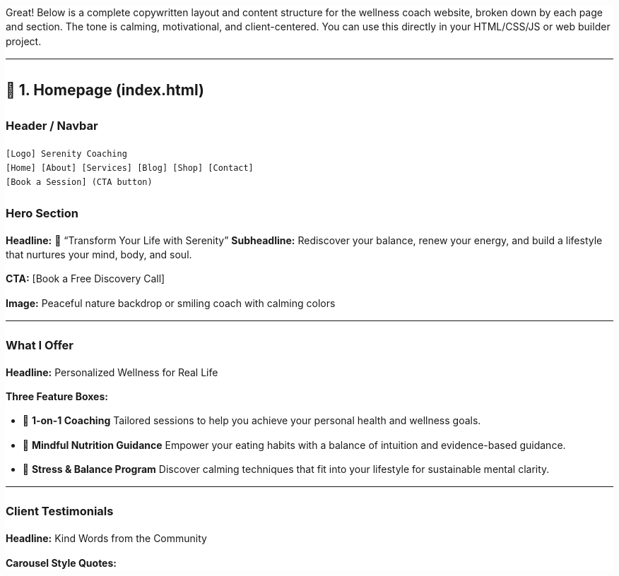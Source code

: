 Great! Below is a complete copywritten layout and content structure for the wellness coach website, broken down by each page and section. The tone is calming, motivational, and client-centered. You can use this directly in your HTML/CSS/JS or web builder project.

---

## 🌿 1. Homepage (index.html)

### **Header / Navbar**

```
[Logo] Serenity Coaching
[Home] [About] [Services] [Blog] [Shop] [Contact]
[Book a Session] (CTA button)
```

### **Hero Section**

**Headline:**
🌟 “Transform Your Life with Serenity”
**Subheadline:**
Rediscover your balance, renew your energy, and build a lifestyle that nurtures your mind, body, and soul.

**CTA:**
\[Book a Free Discovery Call]

**Image:**
Peaceful nature backdrop or smiling coach with calming colors

---

### **What I Offer**

**Headline:**
Personalized Wellness for Real Life

**Three Feature Boxes:**

* 🌱 **1-on-1 Coaching**
  Tailored sessions to help you achieve your personal health and wellness goals.

* 🍵 **Mindful Nutrition Guidance**
  Empower your eating habits with a balance of intuition and evidence-based guidance.

* 🧘 **Stress & Balance Program**
  Discover calming techniques that fit into your lifestyle for sustainable mental clarity.

---

### **Client Testimonials**

**Headline:**
Kind Words from the Community

**Carousel Style Quotes:**
